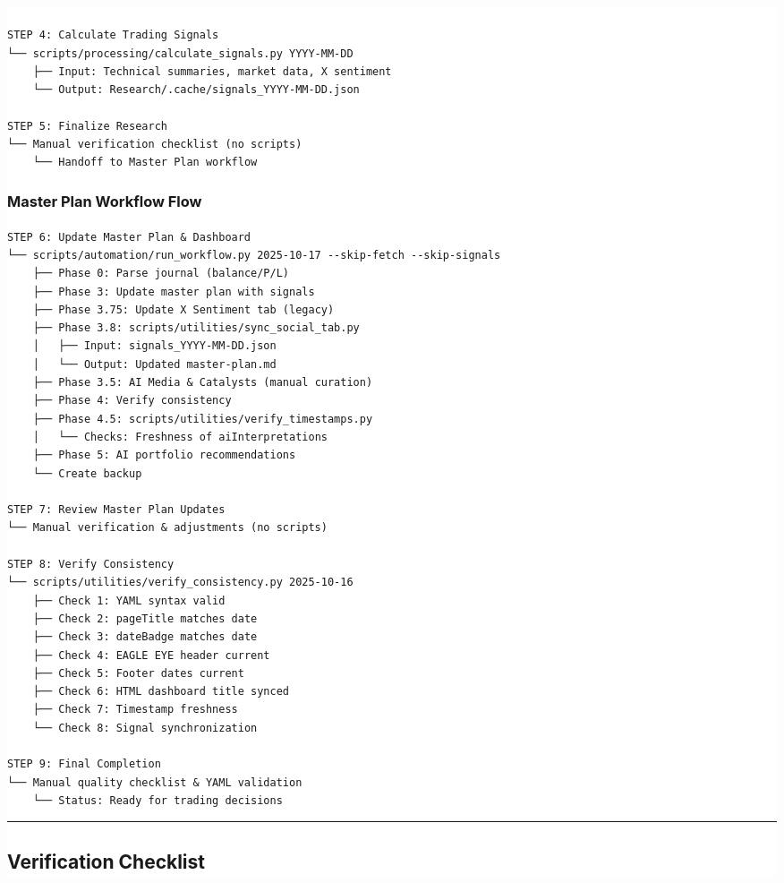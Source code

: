```

STEP 4: Calculate Trading Signals
└── scripts/processing/calculate_signals.py YYYY-MM-DD
    ├── Input: Technical summaries, market data, X sentiment
    └── Output: Research/.cache/signals_YYYY-MM-DD.json

STEP 5: Finalize Research
└── Manual verification checklist (no scripts)
    └── Handoff to Master Plan workflow
```

### Master Plan Workflow Flow

```
STEP 6: Update Master Plan & Dashboard
└── scripts/automation/run_workflow.py 2025-10-17 --skip-fetch --skip-signals
    ├── Phase 0: Parse journal (balance/P/L)
    ├── Phase 3: Update master plan with signals
    ├── Phase 3.75: Update X Sentiment tab (legacy)
    ├── Phase 3.8: scripts/utilities/sync_social_tab.py
    │   ├── Input: signals_YYYY-MM-DD.json
    │   └── Output: Updated master-plan.md
    ├── Phase 3.5: AI Media & Catalysts (manual curation)
    ├── Phase 4: Verify consistency
    ├── Phase 4.5: scripts/utilities/verify_timestamps.py
    │   └── Checks: Freshness of aiInterpretations
    ├── Phase 5: AI portfolio recommendations
    └── Create backup

STEP 7: Review Master Plan Updates
└── Manual verification & adjustments (no scripts)

STEP 8: Verify Consistency
└── scripts/utilities/verify_consistency.py 2025-10-16
    ├── Check 1: YAML syntax valid
    ├── Check 2: pageTitle matches date
    ├── Check 3: dateBadge matches date
    ├── Check 4: EAGLE EYE header current
    ├── Check 5: Footer dates current
    ├── Check 6: HTML dashboard title synced
    ├── Check 7: Timestamp freshness
    └── Check 8: Signal synchronization

STEP 9: Final Completion
└── Manual quality checklist & YAML validation
    └── Status: Ready for trading decisions
```

---

## Verification Checklist
